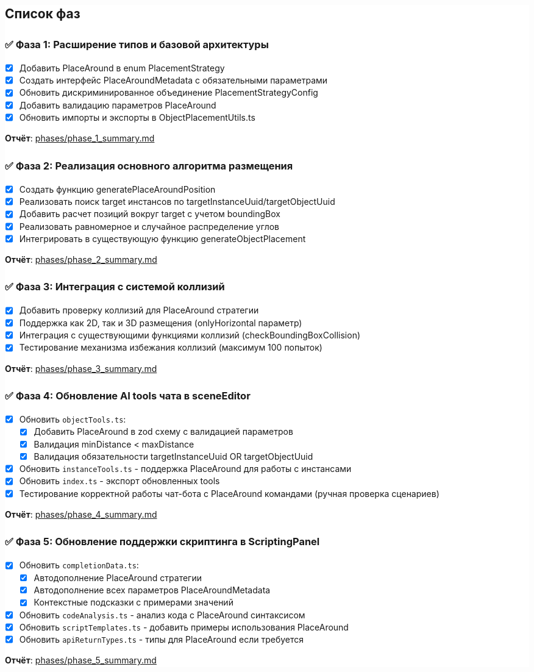 ## Список фаз

### ✅ Фаза 1: Расширение типов и базовой архитектуры
- [x] Добавить PlaceAround в enum PlacementStrategy
- [x] Создать интерфейс PlaceAroundMetadata с обязательными параметрами
- [x] Обновить дискриминированное объединение PlacementStrategyConfig
- [x] Добавить валидацию параметров PlaceAround
- [x] Обновить импорты и экспорты в ObjectPlacementUtils.ts

**Отчёт**: [phases/phase_1_summary.md](phases/phase_1_summary.md)

### ✅ Фаза 2: Реализация основного алгоритма размещения
- [x] Создать функцию generatePlaceAroundPosition
- [x] Реализовать поиск target инстансов по targetInstanceUuid/targetObjectUuid
- [x] Добавить расчет позиций вокруг target с учетом boundingBox
- [x] Реализовать равномерное и случайное распределение углов
- [x] Интегрировать в существующую функцию generateObjectPlacement

**Отчёт**: [phases/phase_2_summary.md](phases/phase_2_summary.md)

### ✅ Фаза 3: Интеграция с системой коллизий
- [x] Добавить проверку коллизий для PlaceAround стратегии
- [x] Поддержка как 2D, так и 3D размещения (onlyHorizontal параметр)
- [x] Интеграция с существующими функциями коллизий (checkBoundingBoxCollision)
- [x] Тестирование механизма избежания коллизий (максимум 100 попыток)

**Отчёт**: [phases/phase_3_summary.md](phases/phase_3_summary.md)

### ✅ Фаза 4: Обновление AI tools чата в sceneEditor
- [x] Обновить `objectTools.ts`:
  - [x] Добавить PlaceAround в zod схему с валидацией параметров
  - [x] Валидация minDistance < maxDistance
  - [x] Валидация обязательности targetInstanceUuid OR targetObjectUuid
- [x] Обновить `instanceTools.ts` - поддержка PlaceAround для работы с инстансами
- [x] Обновить `index.ts` - экспорт обновленных tools
- [x] Тестирование корректной работы чат-бота с PlaceAround командами (ручная проверка сценариев)

**Отчёт**: [phases/phase_4_summary.md](phases/phase_4_summary.md)

### ✅ Фаза 5: Обновление поддержки скриптинга в ScriptingPanel
- [x] Обновить `completionData.ts`:
  - [x] Автодополнение PlaceAround стратегии
  - [x] Автодополнение всех параметров PlaceAroundMetadata
  - [x] Контекстные подсказки с примерами значений
- [x] Обновить `codeAnalysis.ts` - анализ кода с PlaceAround синтаксисом
- [x] Обновить `scriptTemplates.ts` - добавить примеры использования PlaceAround
- [x] Обновить `apiReturnTypes.ts` - типы для PlaceAround если требуется

**Отчёт**: [phases/phase_5_summary.md](phases/phase_5_summary.md)
